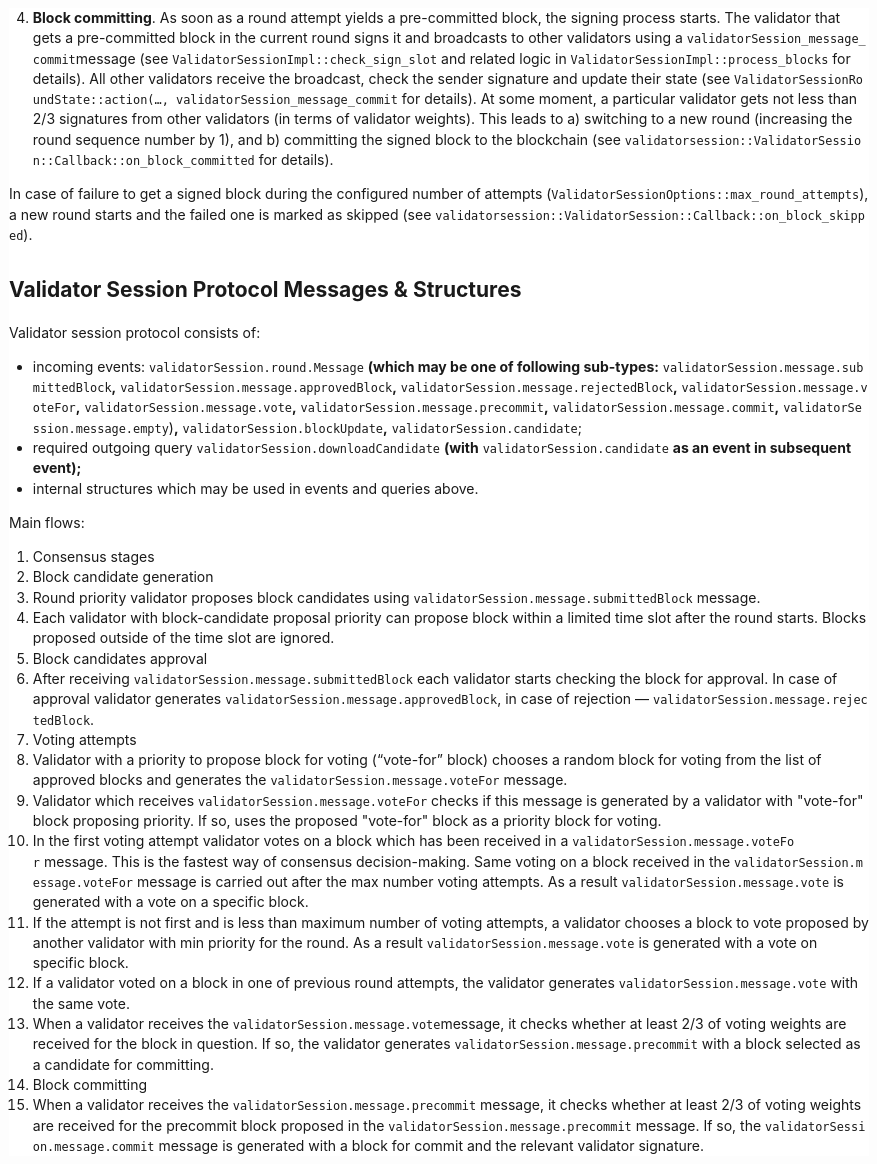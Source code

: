 4. **Block committing**. As soon as a round attempt yields a pre-committed block, the signing process starts. The validator that gets a pre-committed block in the current round signs it and broadcasts to other validators using a `validatorSession_message_commit`message (see `ValidatorSessionImpl::check_sign_slot` and related logic in `ValidatorSessionImpl::process_blocks` for details). All other validators receive the broadcast, check the sender signature and update their state (see `ValidatorSessionRoundState::action(…, validatorSession_message_commit` for details). At some moment, a particular validator gets not less than 2/3 signatures from other validators (in terms of validator weights). This leads to a) switching to a new round (increasing the round sequence number by 1), and b) committing the signed block to the blockchain (see `validatorsession::ValidatorSession::Callback::on_block_committed` for details).

In case of failure to get a signed block during the configured number of attempts (`ValidatorSessionOptions::max_round_attempts`), a new round starts and the failed one is marked as skipped (see `validatorsession::ValidatorSession::Callback::on_block_skipped`).

## Validator Session Protocol Messages & Structures

Validator session protocol consists of:

- incoming events: `validatorSession.round.Message` **(which may be one of following sub-types:** `validatorSession.message.submittedBlock`**,** `validatorSession.message.approvedBlock`**,** `validatorSession.message.rejectedBlock`**,** `validatorSession.message.voteFor`**,** `validatorSession.message.vote`**,** `validatorSession.message.precommit`**,** `validatorSession.message.commit`**,** `validatorSession.message.empty`)**,** `validatorSession.blockUpdate`**,** `validatorSession.candidate`;
- required outgoing query `validatorSession.downloadCandidate` **(with** `validatorSession.candidate` **as an event in subsequent event);**
- internal structures which may be used in events and queries above.

Main flows:

1. Consensus stages
2. Block candidate generation
3. Round priority validator proposes block candidates using `validatorSession.message.submittedBlock` message.
4. Each validator with block-candidate proposal priority can propose block within a limited time slot after the round starts. Blocks proposed outside of the time slot are ignored.
5. Block candidates approval
6. After receiving `validatorSession.message.submittedBlock` each validator starts checking the block for approval. In case of approval validator generates `validatorSession.message.approvedBlock`, in case of rejection — `validatorSession.message.rejectedBlock`.
7. Voting attempts
8. Validator with a priority to propose block for voting (“vote-for” block) chooses a random block for voting from the list of approved blocks and generates the `validatorSession.message.voteFor` message.
9. Validator which receives `validatorSession.message.voteFor` checks if this message is generated by a validator with "vote-for" block proposing priority. If so, uses the proposed "vote-for" block as a priority block for voting.
10. In the first voting attempt validator votes on a block which has been received in a `validatorSession.message.voteFor` message. This is the fastest way of consensus decision-making. Same voting on a block received in the `validatorSession.message.voteFor` message is carried out after the max number voting attempts. As a result `validatorSession.message.vote` is generated with a vote on a specific block.
11. If the attempt is not first and is less than maximum number of voting attempts, a validator chooses a block to vote proposed by another validator with min priority for the round. As a result `validatorSession.message.vote` is generated with a vote on specific block.
12. If a validator voted on a block in one of previous round attempts, the validator generates `validatorSession.message.vote` with the same vote.
13. When a validator receives the `validatorSession.message.vote`message, it checks whether at least 2/3 of voting weights are received for the block in question. If so, the validator generates `validatorSession.message.precommit` with a block selected as a candidate for committing.
14. Block committing
15. When a validator receives the `validatorSession.message.precommit` message, it checks whether at least 2/3 of voting weights are received for the precommit block proposed in the `validatorSession.message.precommit` message. If so, the `validatorSession.message.commit` message is generated with a block for commit and the relevant validator signature.